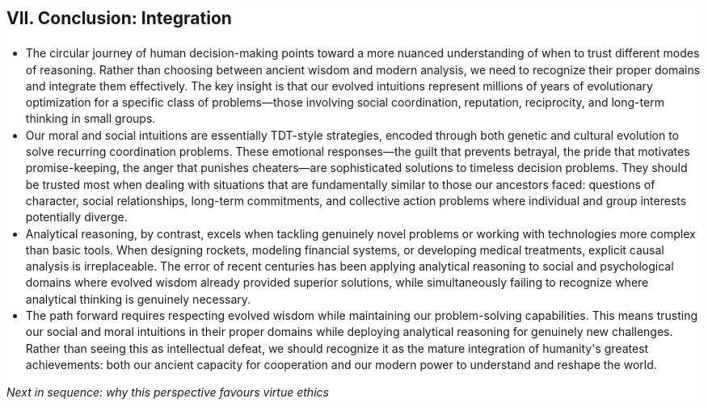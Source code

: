## VII. Conclusion: Integration

- The circular journey of human decision-making points toward a more nuanced understanding of when to trust different modes of reasoning. Rather than choosing between ancient wisdom and modern analysis, we need to recognize their proper domains and integrate them effectively. The key insight is that our evolved intuitions represent millions of years of evolutionary optimization for a specific class of problems—those involving social coordination, reputation, reciprocity, and long-term thinking in small groups.
- Our moral and social intuitions are essentially TDT-style strategies, encoded through both genetic and cultural evolution to solve recurring coordination problems. These emotional responses—the guilt that prevents betrayal, the pride that motivates promise-keeping, the anger that punishes cheaters—are sophisticated solutions to timeless decision problems. They should be trusted most when dealing with situations that are fundamentally similar to those our ancestors faced: questions of character, social relationships, long-term commitments, and collective action problems where individual and group interests potentially diverge.
- Analytical reasoning, by contrast, excels when tackling genuinely novel problems or working with technologies more complex than basic tools. When designing rockets, modeling financial systems, or developing medical treatments, explicit causal analysis is irreplaceable. The error of recent centuries has been applying analytical reasoning to social and psychological domains where evolved wisdom already provided superior solutions, while simultaneously failing to recognize where analytical thinking is genuinely necessary.
- The path forward requires respecting evolved wisdom while maintaining our problem-solving capabilities. This means trusting our social and moral intuitions in their proper domains while deploying analytical reasoning for genuinely new challenges. Rather than seeing this as intellectual defeat, we should recognize it as the mature integration of humanity's greatest achievements: both our ancient capacity for cooperation and our modern power to understand and reshape the world.

*Next in sequence: why this perspective favours virtue ethics*